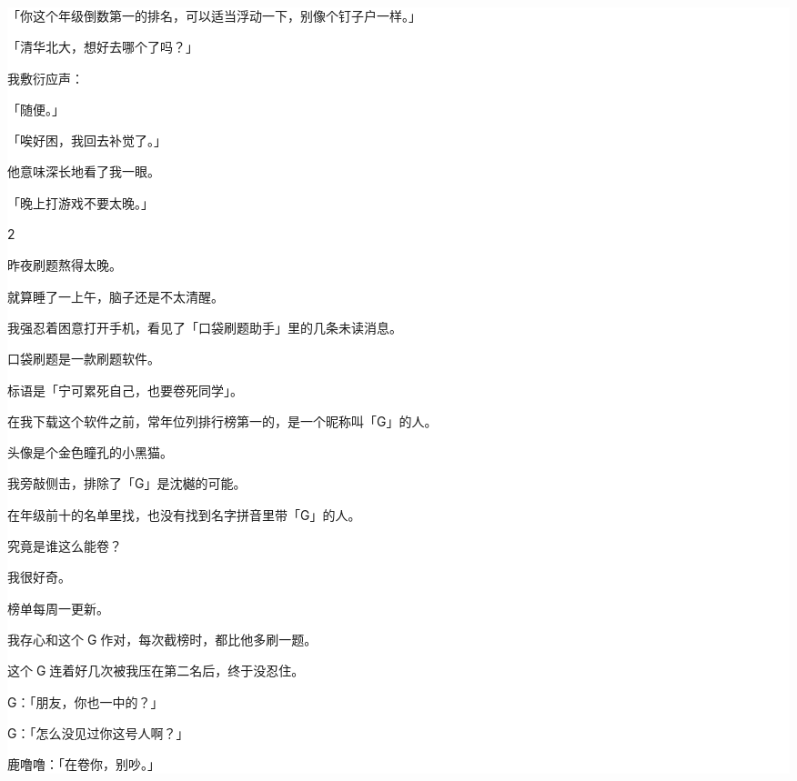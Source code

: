 「你这个年级倒数第一的排名，可以适当浮动一下，别像个钉子户一样。」


「清华北大，想好去哪个了吗？」


我敷衍应声：


「随便。」


「唉好困，我回去补觉了。」


他意味深长地看了我一眼。


「晚上打游戏不要太晚。」


2


昨夜刷题熬得太晚。


就算睡了一上午，脑子还是不太清醒。


我强忍着困意打开手机，看见了「口袋刷题助手」里的几条未读消息。


口袋刷题是一款刷题软件。


标语是「宁可累死自己，也要卷死同学」。


在我下载这个软件之前，常年位列排行榜第一的，是一个昵称叫「G」的人。


头像是个金色瞳孔的小黑猫。


我旁敲侧击，排除了「G」是沈樾的可能。


在年级前十的名单里找，也没有找到名字拼音里带「G」的人。


究竟是谁这么能卷？


我很好奇。


榜单每周一更新。


我存心和这个 G 作对，每次截榜时，都比他多刷一题。


这个 G 连着好几次被我压在第二名后，终于没忍住。


G：「朋友，你也一中的？」


G：「怎么没见过你这号人啊？」


鹿噜噜：「在卷你，别吵。」

